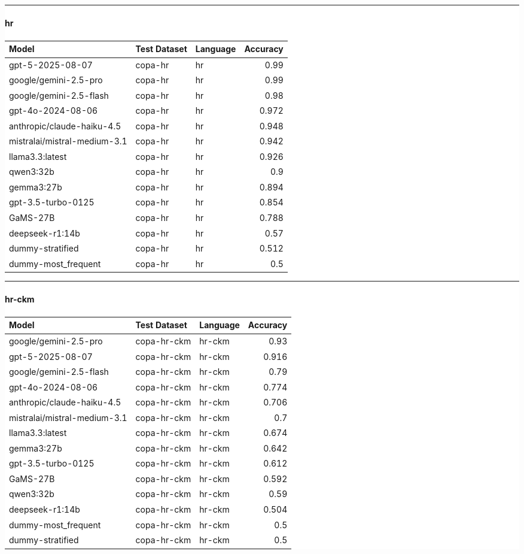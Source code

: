 ------------------------------------------

#### hr

| Model                        | Test Dataset   | Language   |   Accuracy |
|:-----------------------------|:---------------|:-----------|-----------:|
| gpt-5-2025-08-07             | copa-hr        | hr         |      0.99  |
| google/gemini-2.5-pro        | copa-hr        | hr         |      0.99  |
| google/gemini-2.5-flash      | copa-hr        | hr         |      0.98  |
| gpt-4o-2024-08-06            | copa-hr        | hr         |      0.972 |
| anthropic/claude-haiku-4.5   | copa-hr        | hr         |      0.948 |
| mistralai/mistral-medium-3.1 | copa-hr        | hr         |      0.942 |
| llama3.3:latest              | copa-hr        | hr         |      0.926 |
| qwen3:32b                    | copa-hr        | hr         |      0.9   |
| gemma3:27b                   | copa-hr        | hr         |      0.894 |
| gpt-3.5-turbo-0125           | copa-hr        | hr         |      0.854 |
| GaMS-27B                     | copa-hr        | hr         |      0.788 |
| deepseek-r1:14b              | copa-hr        | hr         |      0.57  |
| dummy-stratified             | copa-hr        | hr         |      0.512 |
| dummy-most_frequent          | copa-hr        | hr         |      0.5   |

------------------------------------------

#### hr-ckm

| Model                        | Test Dataset   | Language   |   Accuracy |
|:-----------------------------|:---------------|:-----------|-----------:|
| google/gemini-2.5-pro        | copa-hr-ckm    | hr-ckm     |      0.93  |
| gpt-5-2025-08-07             | copa-hr-ckm    | hr-ckm     |      0.916 |
| google/gemini-2.5-flash      | copa-hr-ckm    | hr-ckm     |      0.79  |
| gpt-4o-2024-08-06            | copa-hr-ckm    | hr-ckm     |      0.774 |
| anthropic/claude-haiku-4.5   | copa-hr-ckm    | hr-ckm     |      0.706 |
| mistralai/mistral-medium-3.1 | copa-hr-ckm    | hr-ckm     |      0.7   |
| llama3.3:latest              | copa-hr-ckm    | hr-ckm     |      0.674 |
| gemma3:27b                   | copa-hr-ckm    | hr-ckm     |      0.642 |
| gpt-3.5-turbo-0125           | copa-hr-ckm    | hr-ckm     |      0.612 |
| GaMS-27B                     | copa-hr-ckm    | hr-ckm     |      0.592 |
| qwen3:32b                    | copa-hr-ckm    | hr-ckm     |      0.59  |
| deepseek-r1:14b              | copa-hr-ckm    | hr-ckm     |      0.504 |
| dummy-most_frequent          | copa-hr-ckm    | hr-ckm     |      0.5   |
| dummy-stratified             | copa-hr-ckm    | hr-ckm     |      0.5   |
